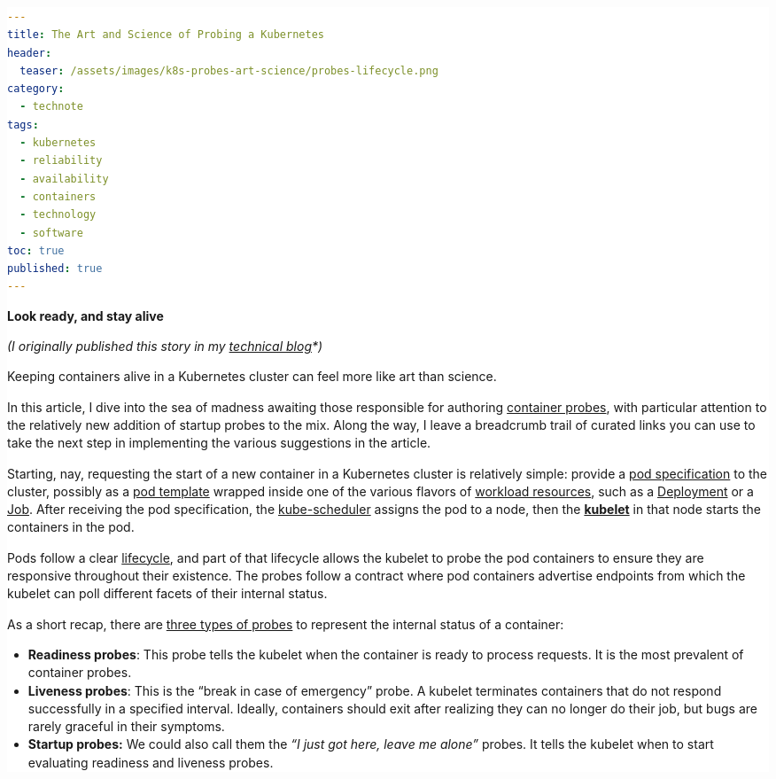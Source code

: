 ```yaml
---
title: The Art and Science of Probing a Kubernetes
header:
  teaser: /assets/images/k8s-probes-art-science/probes-lifecycle.png
category:
  - technote
tags:
  - kubernetes
  - reliability
  - availability
  - containers
  - technology
  - software
toc: true
published: true
---
```


__Look ready, and stay alive__

_(I originally published this story in my_ [_technical blog_](https://sourcepatch.blogspot.com/2021/12/the-art-and-science-of-probing.html)_\*)_

Keeping containers alive in a Kubernetes cluster can feel more like art than science.

In this article, I dive into the sea of madness awaiting those responsible for authoring [container probes](https://kubernetes.io/docs/reference/kubernetes-api/workload-resources/pod-v1/#Probe), with particular attention to the relatively new addition of startup probes to the mix. Along the way, I leave a breadcrumb trail of curated links you can use to take the next step in implementing the various suggestions in the article.

Starting, nay, requesting the start of a new container in a Kubernetes cluster is relatively simple: provide a [pod specification](https://kubernetes.io/docs/reference/kubernetes-api/workload-resources/pod-v1/) to the cluster, possibly as a [pod template](https://kubernetes.io/docs/reference/kubernetes-api/workload-resources/pod-template-v1/#PodTemplateSpec) wrapped inside one of the various flavors of [workload resources](https://kubernetes.io/docs/reference/kubernetes-api/workload-resources/), such as a [Deployment](https://kubernetes.io/docs/reference/kubernetes-api/workload-resources/deployment-v1/) or a [Job](https://kubernetes.io/docs/reference/kubernetes-api/workload-resources/job-v1/). After receiving the pod specification, the [kube-scheduler](https://kubernetes.io/docs/reference/command-line-tools-reference/kube-scheduler/) assigns the pod to a node, then the [__kubelet__](https://kubernetes.io/docs/reference/command-line-tools-reference/kubelet/) in that node starts the containers in the pod.

Pods follow a clear [lifecycle](https://kubernetes.io/docs/concepts/workloads/pods/pod-lifecycle), and part of that lifecycle allows the kubelet to probe the pod containers to ensure they are responsive throughout their existence. The probes follow a contract where pod containers advertise endpoints from which the kubelet can poll different facets of their internal status.

As a short recap, there are [three types of probes](https://kubernetes.io/docs/tasks/configure-pod-container/configure-liveness-readiness-startup-probes/) to represent the internal status of a container:

* __Readiness probes__: This probe tells the kubelet when the container is ready to process requests. It is the most prevalent of container probes.
* __Liveness probes__: This is the “break in case of emergency” probe. A kubelet terminates containers that do not respond successfully in a specified interval. Ideally, containers should exit after realizing they can no longer do their job, but bugs are rarely graceful in their symptoms.
* __Startup probes:__ We could also call them the _“I just got here, leave me alone”_ probes. It tells the kubelet when to start evaluating readiness and liveness probes.
